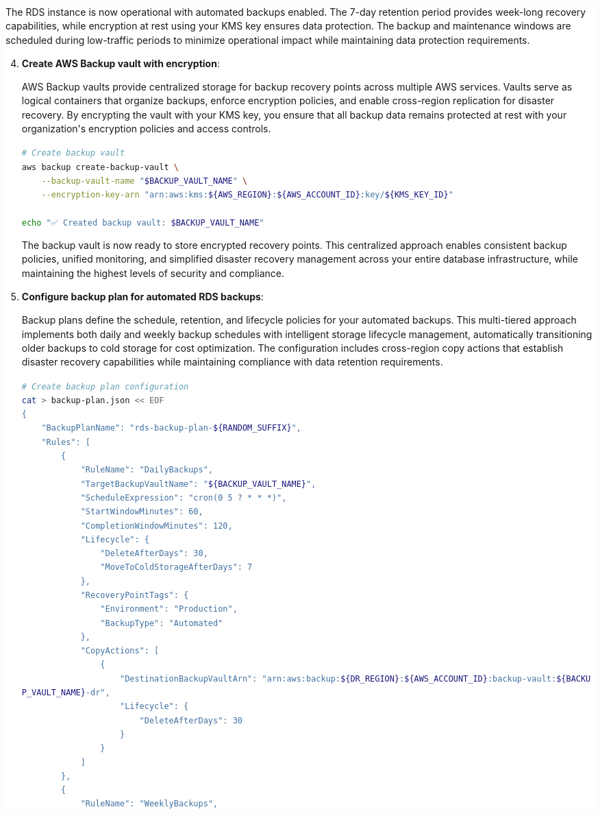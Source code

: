    The RDS instance is now operational with automated backups enabled. The 7-day retention period provides week-long recovery capabilities, while encryption at rest using your KMS key ensures data protection. The backup and maintenance windows are scheduled during low-traffic periods to minimize operational impact while maintaining data protection requirements.

4. **Create AWS Backup vault with encryption**:

   AWS Backup vaults provide centralized storage for backup recovery points across multiple AWS services. Vaults serve as logical containers that organize backups, enforce encryption policies, and enable cross-region replication for disaster recovery. By encrypting the vault with your KMS key, you ensure that all backup data remains protected at rest with your organization's encryption policies and access controls.

   ```bash
   # Create backup vault
   aws backup create-backup-vault \
       --backup-vault-name "$BACKUP_VAULT_NAME" \
       --encryption-key-arn "arn:aws:kms:${AWS_REGION}:${AWS_ACCOUNT_ID}:key/${KMS_KEY_ID}"
   
   echo "✅ Created backup vault: $BACKUP_VAULT_NAME"
   ```

   The backup vault is now ready to store encrypted recovery points. This centralized approach enables consistent backup policies, unified monitoring, and simplified disaster recovery management across your entire database infrastructure, while maintaining the highest levels of security and compliance.

5. **Configure backup plan for automated RDS backups**:

   Backup plans define the schedule, retention, and lifecycle policies for your automated backups. This multi-tiered approach implements both daily and weekly backup schedules with intelligent storage lifecycle management, automatically transitioning older backups to cold storage for cost optimization. The configuration includes cross-region copy actions that establish disaster recovery capabilities while maintaining compliance with data retention requirements.

   ```bash
   # Create backup plan configuration
   cat > backup-plan.json << EOF
   {
       "BackupPlanName": "rds-backup-plan-${RANDOM_SUFFIX}",
       "Rules": [
           {
               "RuleName": "DailyBackups",
               "TargetBackupVaultName": "${BACKUP_VAULT_NAME}",
               "ScheduleExpression": "cron(0 5 ? * * *)",
               "StartWindowMinutes": 60,
               "CompletionWindowMinutes": 120,
               "Lifecycle": {
                   "DeleteAfterDays": 30,
                   "MoveToColdStorageAfterDays": 7
               },
               "RecoveryPointTags": {
                   "Environment": "Production",
                   "BackupType": "Automated"
               },
               "CopyActions": [
                   {
                       "DestinationBackupVaultArn": "arn:aws:backup:${DR_REGION}:${AWS_ACCOUNT_ID}:backup-vault:${BACKUP_VAULT_NAME}-dr",
                       "Lifecycle": {
                           "DeleteAfterDays": 30
                       }
                   }
               ]
           },
           {
               "RuleName": "WeeklyBackups",
   ```